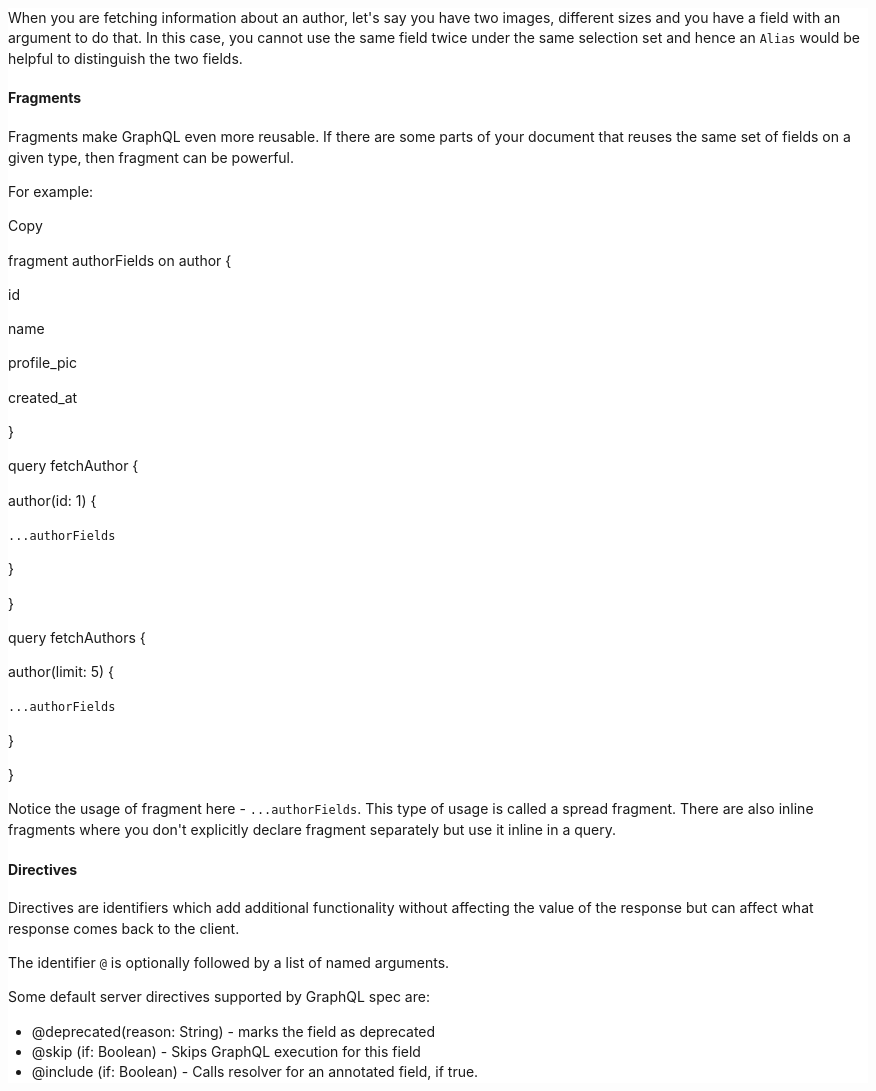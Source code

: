 When you are fetching information about an author, let's say you have two images, different sizes and you have a field with an argument to do that. In this case, you cannot use the same field twice under the same selection set and hence an `Alias` would be helpful to distinguish the two fields.

#### Fragments

Fragments make GraphQL even more reusable. If there are some parts of your document that reuses the same set of fields on a given type, then fragment can be powerful.

For example:

Copy

fragment authorFields on author {

  id

  name

  profile_pic

  created_at

}

query fetchAuthor {

  author(id: 1) {

    ...authorFields

  }

}

query fetchAuthors {

  author(limit: 5) {

    ...authorFields

  }

}

Notice the usage of fragment here - `...authorFields`. This type of usage is called a spread fragment. There are also inline fragments where you don't explicitly declare fragment separately but use it inline in a query.

#### Directives

Directives are identifiers which add additional functionality without affecting the value of the response but can affect what response comes back to the client.

The identifier `@` is optionally followed by a list of named arguments.

Some default server directives supported by GraphQL spec are:

- @deprecated(reason: String) - marks the field as deprecated
- @skip (if: Boolean) - Skips GraphQL execution for this field
- @include (if: Boolean) - Calls resolver for an annotated field, if true.

